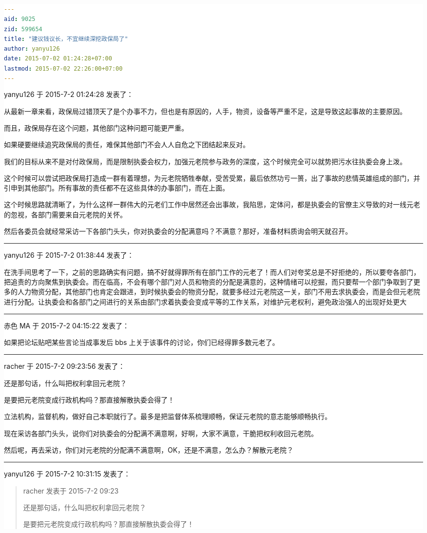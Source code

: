 ```yaml
---
aid: 9025
zid: 599654
title: "建议钱议长，不宜继续深挖政保局了"
author: yanyu126
date: 2015-07-02 01:24:28+07:00
lastmod: 2015-07-02 22:26:00+07:00
---
```


yanyu126 于 2015-7-2 01:24:28 发表了：

从最新一章来看，政保局过错顶天了是个办事不力，但也是有原因的，人手，物资，设备等严重不足，这是导致这起事故的主要原因。

而且，政保局存在这个问题，其他部门这种问题可能更严重。

如果硬要继续追究政保局的责任，难保其他部门不会人人自危之下团结起来反对。

我们的目标从来不是对付政保局，而是限制执委会权力，加强元老院参与政务的深度，这个时候完全可以就势把污水往执委会身上泼。

这个时候可以尝试把政保局打造成一群有着理想，为元老院牺牲奉献，受苦受累，最后依然功亏一篑，出了事故的悲情英雄组成的部门，并引申到其他部门。所有事故的责任都不在这些具体的办事部门，而在上面。

这个时候思路就清晰了，为什么这样一群伟大的元老们工作中居然还会出事故，我陷思，定体问，都是执委会的官僚主义导致的对一线元老的忽视，各部门需要来自元老院的关怀。

然后各委员会就经常采访一下各部门头头，你对执委会的分配满意吗？不满意？那好，准备材料质询会明天就召开。

---

yanyu126 于 2015-7-2 01:38:44 发表了：

在洗手间思考了一下，之前的思路确实有问题，搞不好就得罪所有在部门工作的元老了！而人们对夸奖总是不好拒绝的，所以要夸各部门，把追责的方向聚焦到执委会。而在临高，不会有哪个部门对人员和物资的分配是满意的，这种情绪可以挖掘，而只要帮一个部门争取到了更多的人力物资分配，其他部门也肯定会跟进，到时候执委会的物资分配，就要多经过元老院这一关，部门不用去求执委会，而是会但元老院进行分配。让执委会和各部门之间进行的关系由部门求着执委会变成平等的工作关系，对维护元老权利，避免政治强人的出现好处更大

---

赤色 MA 于 2015-7-2 04:15:22 发表了：

如果把论坛贴吧某些言论当成事发后 bbs 上关于该事件的讨论，你们已经得罪多数元老了。

---

racher 于 2015-7-2 09:23:56 发表了：

还是那句话，什么叫把权利拿回元老院？

是要把元老院变成行政机构吗？那直接解散执委会得了！

立法机构，监督机构，做好自己本职就行了。最多是把监督体系梳理顺畅，保证元老院的意志能够顺畅执行。

现在采访各部门头头，说你们对执委会的分配满不满意啊，好啊，大家不满意，干脆把权利收回元老院。

然后呢，再去采访，你们对元老院的分配满不满意啊，OK，还是不满意，怎么办？解散元老院？

---

yanyu126 于 2015-7-2 10:31:15 发表了：

> racher 发表于 2015-7-2 09:23
>
> 还是那句话，什么叫把权利拿回元老院？
>
> 是要把元老院变成行政机构吗？那直接解散执委会得了！
